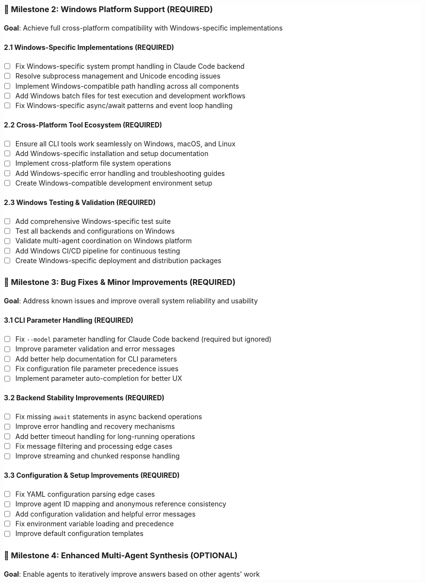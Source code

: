 ### 🎯 Milestone 2: Windows Platform Support (REQUIRED)
**Goal**: Achieve full cross-platform compatibility with Windows-specific implementations

#### 2.1 Windows-Specific Implementations (REQUIRED)
- [ ] Fix Windows-specific system prompt handling in Claude Code backend
- [ ] Resolve subprocess management and Unicode encoding issues
- [ ] Implement Windows-compatible path handling across all components
- [ ] Add Windows batch files for test execution and development workflows
- [ ] Fix Windows-specific async/await patterns and event loop handling

#### 2.2 Cross-Platform Tool Ecosystem (REQUIRED)
- [ ] Ensure all CLI tools work seamlessly on Windows, macOS, and Linux
- [ ] Add Windows-specific installation and setup documentation
- [ ] Implement cross-platform file system operations
- [ ] Add Windows-specific error handling and troubleshooting guides
- [ ] Create Windows-compatible development environment setup

#### 2.3 Windows Testing & Validation (REQUIRED)
- [ ] Add comprehensive Windows-specific test suite
- [ ] Test all backends and configurations on Windows
- [ ] Validate multi-agent coordination on Windows platform
- [ ] Add Windows CI/CD pipeline for continuous testing
- [ ] Create Windows-specific deployment and distribution packages

### 🎯 Milestone 3: Bug Fixes & Minor Improvements (REQUIRED)
**Goal**: Address known issues and improve overall system reliability and usability

#### 3.1 CLI Parameter Handling (REQUIRED)
- [ ] Fix `--model` parameter handling for Claude Code backend (required but ignored)
- [ ] Improve parameter validation and error messages
- [ ] Add better help documentation for CLI parameters
- [ ] Fix configuration file parameter precedence issues
- [ ] Implement parameter auto-completion for better UX

#### 3.2 Backend Stability Improvements (REQUIRED)
- [ ] Fix missing `await` statements in async backend operations
- [ ] Improve error handling and recovery mechanisms
- [ ] Add better timeout handling for long-running operations
- [ ] Fix message filtering and processing edge cases
- [ ] Improve streaming and chunked response handling

#### 3.3 Configuration & Setup Improvements (REQUIRED)
- [ ] Fix YAML configuration parsing edge cases
- [ ] Improve agent ID mapping and anonymous reference consistency
- [ ] Add configuration validation and helpful error messages
- [ ] Fix environment variable loading and precedence
- [ ] Improve default configuration templates

### 🎯 Milestone 4: Enhanced Multi-Agent Synthesis (OPTIONAL)
**Goal**: Enable agents to iteratively improve answers based on other agents' work
